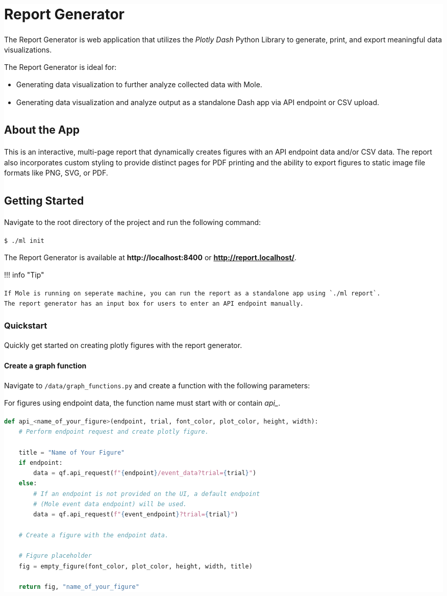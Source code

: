 # **Report Generator**

The Report Generator is web application that utilizes the *Plotly Dash* Python Library 
to generate, print, and export meaningful data visualizations. 

The Report Generator is ideal for:

- Generating data visualization to further analyze collected data with Mole.

- Generating data visualization and analyze output as a standalone Dash app via API endpoint or CSV upload.

## **About the App**
This is an interactive, multi-page report that dynamically creates figures with an API endpoint data and/or CSV data. The report also incorporates custom styling to provide distinct pages for PDF printing and the ability to 
export figures to static image file formats like PNG, SVG, or PDF.

## **Getting Started**

Navigate to the root directory of the project and run the following command:

`$ ./ml init`

The Report Generator is available at **http://localhost:8400** or 
**http://report.localhost/**.

!!! info "Tip"

    If Mole is running on seperate machine, you can run the report as a standalone app using `./ml report`.
    The report generator has an input box for users to enter an API endpoint manually.

### **Quickstart**

Quickly get started on creating plotly figures with the report generator.

#### **Create a graph function**
Navigate to `/data/graph_functions.py` and create a function with the following parameters:

For figures using endpoint data, the function name must start with or contain *api_*.
```python
def api_<name_of_your_figure>(endpoint, trial, font_color, plot_color, height, width):
    # Perform endpoint request and create plotly figure.

    title = "Name of Your Figure"
    if endpoint:
        data = qf.api_request(f"{endpoint}/event_data?trial={trial}")
    else:
        # If an endpoint is not provided on the UI, a default endpoint 
        # (Mole event data endpoint) will be used.
        data = qf.api_request(f"{event_endpoint}?trial={trial}")
    
    # Create a figure with the endpoint data.

    # Figure placeholder
    fig = empty_figure(font_color, plot_color, height, width, title)

    return fig, "name_of_your_figure"
```
